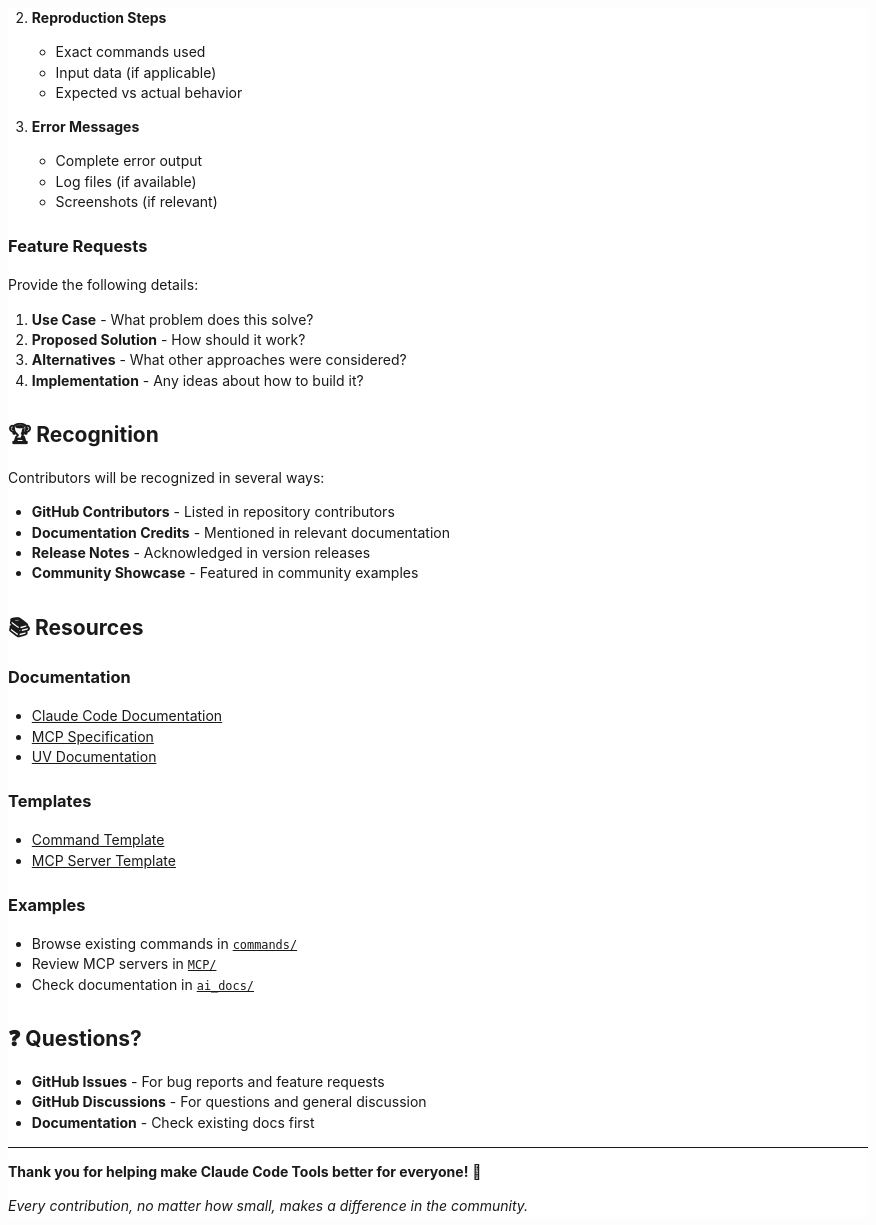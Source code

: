 2. **Reproduction Steps**
   - Exact commands used
   - Input data (if applicable)
   - Expected vs actual behavior

3. **Error Messages**
   - Complete error output
   - Log files (if available)
   - Screenshots (if relevant)

### Feature Requests

Provide the following details:

1. **Use Case** - What problem does this solve?
2. **Proposed Solution** - How should it work?
3. **Alternatives** - What other approaches were considered?
4. **Implementation** - Any ideas about how to build it?

## 🏆 Recognition

Contributors will be recognized in several ways:

- **GitHub Contributors** - Listed in repository contributors
- **Documentation Credits** - Mentioned in relevant documentation
- **Release Notes** - Acknowledged in version releases
- **Community Showcase** - Featured in community examples

## 📚 Resources

### Documentation
- [Claude Code Documentation](https://docs.anthropic.com/en/docs/claude-code)
- [MCP Specification](https://modelcontextprotocol.io/)
- [UV Documentation](https://docs.astral.sh/uv/)

### Templates
- [Command Template](ai_docs/commands_readme_template.md)
- [MCP Server Template](ai_docs/MCP_readme_template.md)

### Examples
- Browse existing commands in [`commands/`](commands/)
- Review MCP servers in [`MCP/`](MCP/)
- Check documentation in [`ai_docs/`](ai_docs/)

## ❓ Questions?

- **GitHub Issues** - For bug reports and feature requests
- **GitHub Discussions** - For questions and general discussion
- **Documentation** - Check existing docs first

---

**Thank you for helping make Claude Code Tools better for everyone!** 🚀

*Every contribution, no matter how small, makes a difference in the community.*